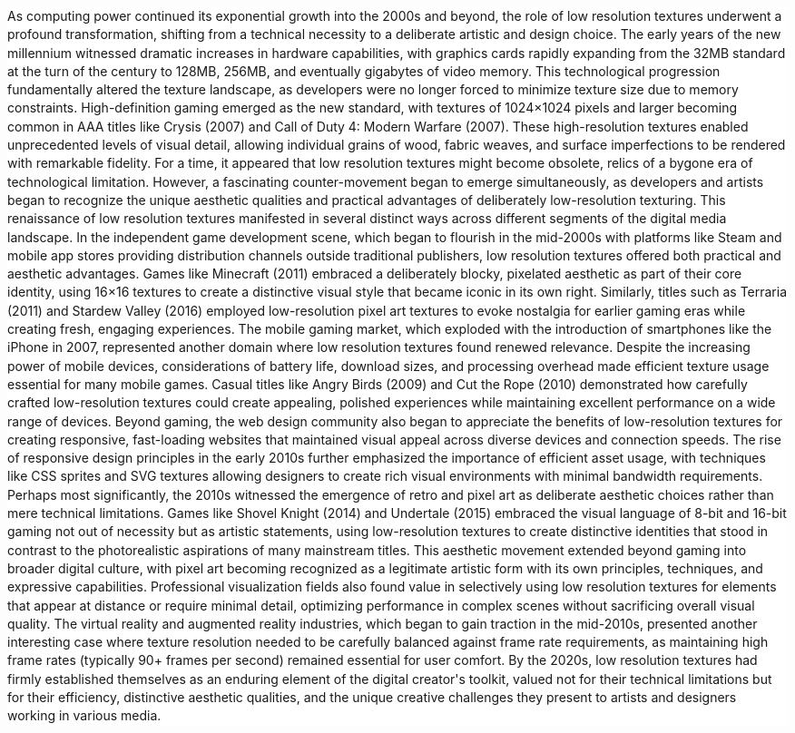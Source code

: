 As computing power continued its exponential growth into the 2000s and beyond, the role of low resolution textures underwent a profound transformation, shifting from a technical necessity to a deliberate artistic and design choice. The early years of the new millennium witnessed dramatic increases in hardware capabilities, with graphics cards rapidly expanding from the 32MB standard at the turn of the century to 128MB, 256MB, and eventually gigabytes of video memory. This technological progression fundamentally altered the texture landscape, as developers were no longer forced to minimize texture size due to memory constraints. High-definition gaming emerged as the new standard, with textures of 1024×1024 pixels and larger becoming common in AAA titles like Crysis (2007) and Call of Duty 4: Modern Warfare (2007). These high-resolution textures enabled unprecedented levels of visual detail, allowing individual grains of wood, fabric weaves, and surface imperfections to be rendered with remarkable fidelity. For a time, it appeared that low resolution textures might become obsolete, relics of a bygone era of technological limitation. However, a fascinating counter-movement began to emerge simultaneously, as developers and artists began to recognize the unique aesthetic qualities and practical advantages of deliberately low-resolution texturing. This renaissance of low resolution textures manifested in several distinct ways across different segments of the digital media landscape. In the independent game development scene, which began to flourish in the mid-2000s with platforms like Steam and mobile app stores providing distribution channels outside traditional publishers, low resolution textures offered both practical and aesthetic advantages. Games like Minecraft (2011) embraced a deliberately blocky, pixelated aesthetic as part of their core identity, using 16×16 textures to create a distinctive visual style that became iconic in its own right. Similarly, titles such as Terraria (2011) and Stardew Valley (2016) employed low-resolution pixel art textures to evoke nostalgia for earlier gaming eras while creating fresh, engaging experiences. The mobile gaming market, which exploded with the introduction of smartphones like the iPhone in 2007, represented another domain where low resolution textures found renewed relevance. Despite the increasing power of mobile devices, considerations of battery life, download sizes, and processing overhead made efficient texture usage essential for many mobile games. Casual titles like Angry Birds (2009) and Cut the Rope (2010) demonstrated how carefully crafted low-resolution textures could create appealing, polished experiences while maintaining excellent performance on a wide range of devices. Beyond gaming, the web design community also began to appreciate the benefits of low-resolution textures for creating responsive, fast-loading websites that maintained visual appeal across diverse devices and connection speeds. The rise of responsive design principles in the early 2010s further emphasized the importance of efficient asset usage, with techniques like CSS sprites and SVG textures allowing designers to create rich visual environments with minimal bandwidth requirements. Perhaps most significantly, the 2010s witnessed the emergence of retro and pixel art as deliberate aesthetic choices rather than mere technical limitations. Games like Shovel Knight (2014) and Undertale (2015) embraced the visual language of 8-bit and 16-bit gaming not out of necessity but as artistic statements, using low-resolution textures to create distinctive identities that stood in contrast to the photorealistic aspirations of many mainstream titles. This aesthetic movement extended beyond gaming into broader digital culture, with pixel art becoming recognized as a legitimate artistic form with its own principles, techniques, and expressive capabilities. Professional visualization fields also found value in selectively using low resolution textures for elements that appear at distance or require minimal detail, optimizing performance in complex scenes without sacrificing overall visual quality. The virtual reality and augmented reality industries, which began to gain traction in the mid-2010s, presented another interesting case where texture resolution needed to be carefully balanced against frame rate requirements, as maintaining high frame rates (typically 90+ frames per second) remained essential for user comfort. By the 2020s, low resolution textures had firmly established themselves as an enduring element of the digital creator's toolkit, valued not for their technical limitations but for their efficiency, distinctive aesthetic qualities, and the unique creative challenges they present to artists and designers working in various media.
